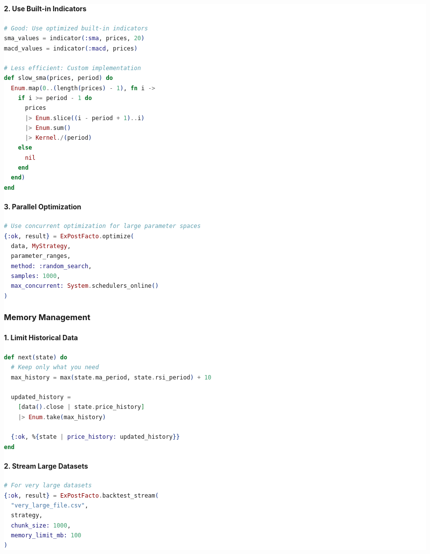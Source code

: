 #### 2. Use Built-in Indicators
```elixir
# Good: Use optimized built-in indicators
sma_values = indicator(:sma, prices, 20)
macd_values = indicator(:macd, prices)

# Less efficient: Custom implementation
def slow_sma(prices, period) do
  Enum.map(0..(length(prices) - 1), fn i ->
    if i >= period - 1 do
      prices
      |> Enum.slice((i - period + 1)..i)
      |> Enum.sum()
      |> Kernel./(period)
    else
      nil
    end
  end)
end
```

#### 3. Parallel Optimization
```elixir
# Use concurrent optimization for large parameter spaces
{:ok, result} = ExPostFacto.optimize(
  data, MyStrategy,
  parameter_ranges,
  method: :random_search,
  samples: 1000,
  max_concurrent: System.schedulers_online()
)
```

### Memory Management

#### 1. Limit Historical Data
```elixir
def next(state) do
  # Keep only what you need
  max_history = max(state.ma_period, state.rsi_period) + 10
  
  updated_history = 
    [data().close | state.price_history]
    |> Enum.take(max_history)
  
  {:ok, %{state | price_history: updated_history}}
end
```

#### 2. Stream Large Datasets
```elixir
# For very large datasets
{:ok, result} = ExPostFacto.backtest_stream(
  "very_large_file.csv",
  strategy,
  chunk_size: 1000,
  memory_limit_mb: 100
)
```
